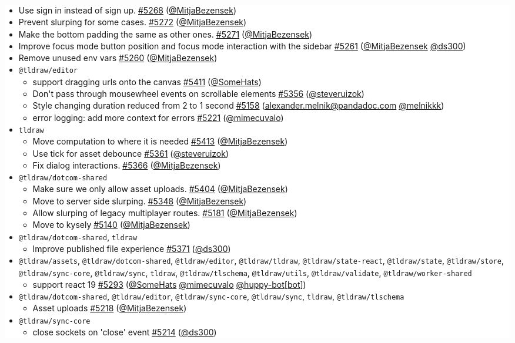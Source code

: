 - Use sign in instead of sign up. [#5268](https://github.com/tldraw/tldraw/pull/5268) ([@MitjaBezensek](https://github.com/MitjaBezensek))
- Prevent slurping for some cases. [#5272](https://github.com/tldraw/tldraw/pull/5272) ([@MitjaBezensek](https://github.com/MitjaBezensek))
- Make the bottom padding the same as other ones. [#5271](https://github.com/tldraw/tldraw/pull/5271) ([@MitjaBezensek](https://github.com/MitjaBezensek))
- Improve focus mode button position and focus mode interaction with the sidebar [#5261](https://github.com/tldraw/tldraw/pull/5261) ([@MitjaBezensek](https://github.com/MitjaBezensek) [@ds300](https://github.com/ds300))
- Remove unused env vars [#5260](https://github.com/tldraw/tldraw/pull/5260) ([@MitjaBezensek](https://github.com/MitjaBezensek))
- `@tldraw/editor`
  - support dragging urls onto the canvas [#5411](https://github.com/tldraw/tldraw/pull/5411) ([@SomeHats](https://github.com/SomeHats))
  - Don't pass through mousewheel events on scrollable elements [#5356](https://github.com/tldraw/tldraw/pull/5356) ([@steveruizok](https://github.com/steveruizok))
  - Style changing duration reduced from 2 to 1 second [#5158](https://github.com/tldraw/tldraw/pull/5158) (alexander.melnik@pandadoc.com [@melnikkk](https://github.com/melnikkk))
  - error logging: add more context for errors [#5221](https://github.com/tldraw/tldraw/pull/5221) ([@mimecuvalo](https://github.com/mimecuvalo))
- `tldraw`
  - Move computation to where it is needed [#5413](https://github.com/tldraw/tldraw/pull/5413) ([@MitjaBezensek](https://github.com/MitjaBezensek))
  - Use tick for asset debounce [#5361](https://github.com/tldraw/tldraw/pull/5361) ([@steveruizok](https://github.com/steveruizok))
  - Fix dialog interactions. [#5366](https://github.com/tldraw/tldraw/pull/5366) ([@MitjaBezensek](https://github.com/MitjaBezensek))
- `@tldraw/dotcom-shared`
  - Make sure we only allow asset uploads. [#5404](https://github.com/tldraw/tldraw/pull/5404) ([@MitjaBezensek](https://github.com/MitjaBezensek))
  - Move to server side slurping. [#5348](https://github.com/tldraw/tldraw/pull/5348) ([@MitjaBezensek](https://github.com/MitjaBezensek))
  - Allow slurping of legacy multiplayer routes. [#5181](https://github.com/tldraw/tldraw/pull/5181) ([@MitjaBezensek](https://github.com/MitjaBezensek))
  - Move to kysely [#5140](https://github.com/tldraw/tldraw/pull/5140) ([@MitjaBezensek](https://github.com/MitjaBezensek))
- `@tldraw/dotcom-shared`, `tldraw`
  - Improve published file experience [#5371](https://github.com/tldraw/tldraw/pull/5371) ([@ds300](https://github.com/ds300))
- `@tldraw/assets`, `@tldraw/dotcom-shared`, `@tldraw/editor`, `@tldraw/tldraw`, `@tldraw/state-react`, `@tldraw/state`, `@tldraw/store`, `@tldraw/sync-core`, `@tldraw/sync`, `tldraw`, `@tldraw/tlschema`, `@tldraw/utils`, `@tldraw/validate`, `@tldraw/worker-shared`
  - support react 19 [#5293](https://github.com/tldraw/tldraw/pull/5293) ([@SomeHats](https://github.com/SomeHats) [@mimecuvalo](https://github.com/mimecuvalo) [@huppy-bot[bot]](https://github.com/huppy-bot[bot]))
- `@tldraw/dotcom-shared`, `@tldraw/editor`, `@tldraw/sync-core`, `@tldraw/sync`, `tldraw`, `@tldraw/tlschema`
  - Asset uploads [#5218](https://github.com/tldraw/tldraw/pull/5218) ([@MitjaBezensek](https://github.com/MitjaBezensek))
- `@tldraw/sync-core`
  - close sockets on 'close' event [#5214](https://github.com/tldraw/tldraw/pull/5214) ([@ds300](https://github.com/ds300))
